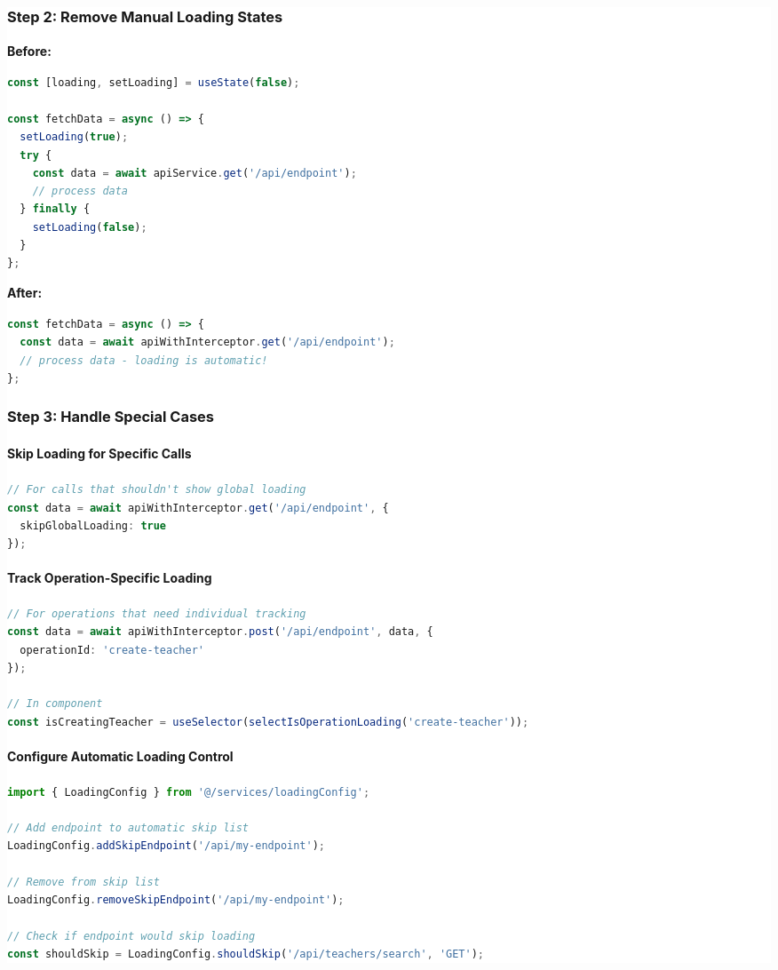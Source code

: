 ### Step 2: Remove Manual Loading States

**Before:**
```typescript
const [loading, setLoading] = useState(false);

const fetchData = async () => {
  setLoading(true);
  try {
    const data = await apiService.get('/api/endpoint');
    // process data
  } finally {
    setLoading(false);
  }
};
```

**After:**
```typescript
const fetchData = async () => {
  const data = await apiWithInterceptor.get('/api/endpoint');
  // process data - loading is automatic!
};
```

### Step 3: Handle Special Cases

#### Skip Loading for Specific Calls
```typescript
// For calls that shouldn't show global loading
const data = await apiWithInterceptor.get('/api/endpoint', {
  skipGlobalLoading: true
});
```

#### Track Operation-Specific Loading
```typescript
// For operations that need individual tracking
const data = await apiWithInterceptor.post('/api/endpoint', data, {
  operationId: 'create-teacher'
});

// In component
const isCreatingTeacher = useSelector(selectIsOperationLoading('create-teacher'));
```

#### Configure Automatic Loading Control
```typescript
import { LoadingConfig } from '@/services/loadingConfig';

// Add endpoint to automatic skip list
LoadingConfig.addSkipEndpoint('/api/my-endpoint');

// Remove from skip list
LoadingConfig.removeSkipEndpoint('/api/my-endpoint');

// Check if endpoint would skip loading
const shouldSkip = LoadingConfig.shouldSkip('/api/teachers/search', 'GET');
```
